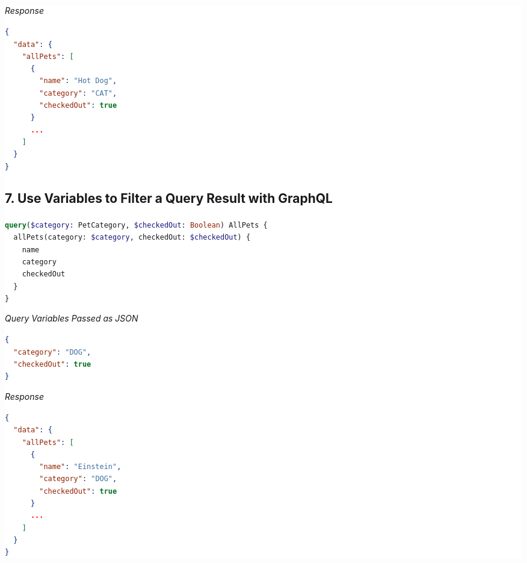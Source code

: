 _Response_

```json
{
  "data": {
    "allPets": [
      {
        "name": "Hot Dog",
        "category": "CAT",
        "checkedOut": true
      }
      ...
    ]
  }
}
```

## 7. Use Variables to Filter a Query Result with GraphQL

```graphql
query($category: PetCategory, $checkedOut: Boolean) AllPets {
  allPets(category: $category, checkedOut: $checkedOut) {
    name
    category
    checkedOut
  }
}
```

_Query Variables Passed as JSON_

```json
{
  "category": "DOG",
  "checkedOut": true
}
```

_Response_

```json
{
  "data": {
    "allPets": [
      {
        "name": "Einstein",
        "category": "DOG",
        "checkedOut": true
      }
      ...
    ]
  }
}
```
